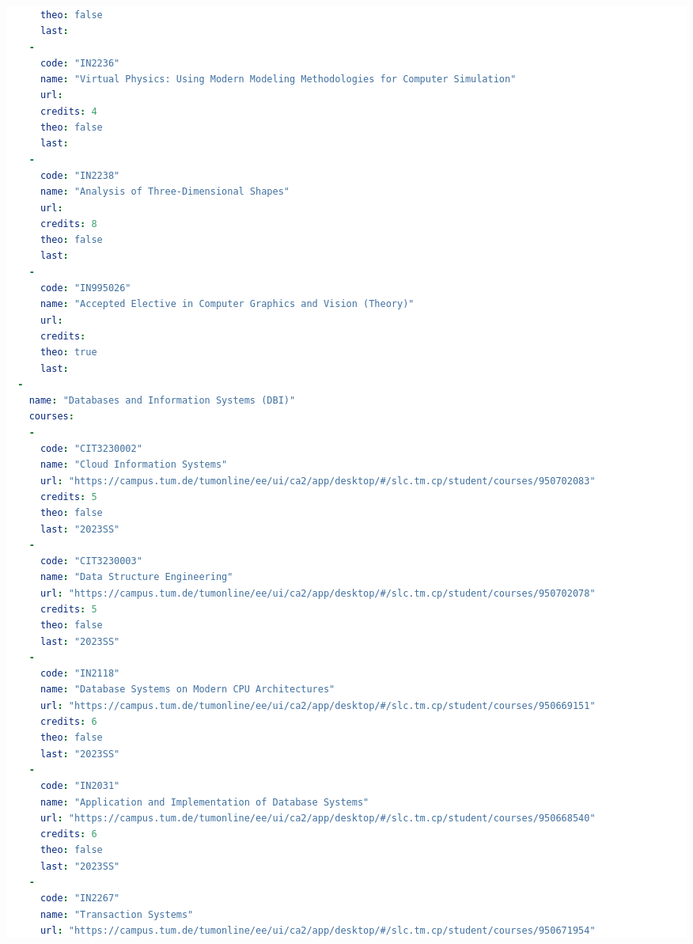 ```yaml
      theo: false
      last: 
    - 
      code: "IN2236"
      name: "Virtual Physics: Using Modern Modeling Methodologies for Computer Simulation"
      url: 
      credits: 4
      theo: false
      last: 
    - 
      code: "IN2238"
      name: "Analysis of Three-Dimensional Shapes"
      url: 
      credits: 8
      theo: false
      last: 
    - 
      code: "IN995026"
      name: "Accepted Elective in Computer Graphics and Vision (Theory)"
      url: 
      credits: 
      theo: true
      last: 
  - 
    name: "Databases and Information Systems (DBI)"
    courses:
    - 
      code: "CIT3230002"
      name: "Cloud Information Systems"
      url: "https://campus.tum.de/tumonline/ee/ui/ca2/app/desktop/#/slc.tm.cp/student/courses/950702083"
      credits: 5
      theo: false
      last: "2023SS"
    - 
      code: "CIT3230003"
      name: "Data Structure Engineering"
      url: "https://campus.tum.de/tumonline/ee/ui/ca2/app/desktop/#/slc.tm.cp/student/courses/950702078"
      credits: 5
      theo: false
      last: "2023SS"
    - 
      code: "IN2118"
      name: "Database Systems on Modern CPU Architectures"
      url: "https://campus.tum.de/tumonline/ee/ui/ca2/app/desktop/#/slc.tm.cp/student/courses/950669151"
      credits: 6
      theo: false
      last: "2023SS"
    - 
      code: "IN2031"
      name: "Application and Implementation of Database Systems"
      url: "https://campus.tum.de/tumonline/ee/ui/ca2/app/desktop/#/slc.tm.cp/student/courses/950668540"
      credits: 6
      theo: false
      last: "2023SS"
    - 
      code: "IN2267"
      name: "Transaction Systems"
      url: "https://campus.tum.de/tumonline/ee/ui/ca2/app/desktop/#/slc.tm.cp/student/courses/950671954"
```